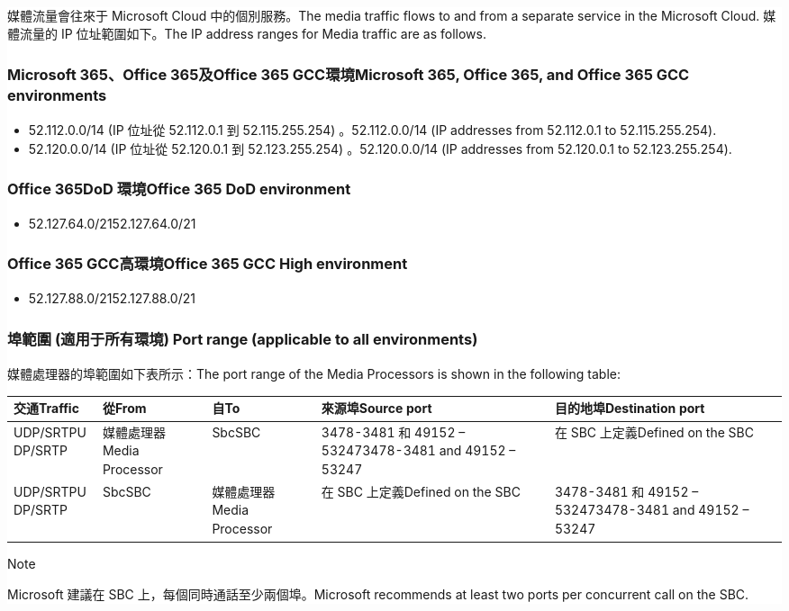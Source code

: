

<span data-ttu-id="200d2-398">媒體流量會往來于 Microsoft Cloud 中的個別服務。</span><span class="sxs-lookup"><span data-stu-id="200d2-398">The media traffic flows to and from a separate service in the Microsoft Cloud.</span></span> <span data-ttu-id="200d2-399">媒體流量的 IP 位址範圍如下。</span><span class="sxs-lookup"><span data-stu-id="200d2-399">The IP address ranges for Media traffic are as follows.</span></span>

### <a name="microsoft-365-office-365-and-office-365-gcc-environments"></a><span data-ttu-id="200d2-400">Microsoft 365、Office 365及Office 365 GCC環境</span><span class="sxs-lookup"><span data-stu-id="200d2-400">Microsoft 365, Office 365, and Office 365 GCC environments</span></span>

- <span data-ttu-id="200d2-401">52.112.0.0/14 (IP 位址從 52.112.0.1 到 52.115.255.254) 。</span><span class="sxs-lookup"><span data-stu-id="200d2-401">52.112.0.0/14 (IP addresses from 52.112.0.1 to 52.115.255.254).</span></span>
- <span data-ttu-id="200d2-402">52.120.0.0/14 (IP 位址從 52.120.0.1 到 52.123.255.254) 。</span><span class="sxs-lookup"><span data-stu-id="200d2-402">52.120.0.0/14 (IP addresses from 52.120.0.1 to 52.123.255.254).</span></span>

### <a name="office-365-dod-environment"></a><span data-ttu-id="200d2-403">Office 365DoD 環境</span><span class="sxs-lookup"><span data-stu-id="200d2-403">Office 365 DoD environment</span></span>

- <span data-ttu-id="200d2-404">52.127.64.0/21</span><span class="sxs-lookup"><span data-stu-id="200d2-404">52.127.64.0/21</span></span>

### <a name="office-365-gcc-high-environment"></a><span data-ttu-id="200d2-405">Office 365 GCC高環境</span><span class="sxs-lookup"><span data-stu-id="200d2-405">Office 365 GCC High environment</span></span>

- <span data-ttu-id="200d2-406">52.127.88.0/21</span><span class="sxs-lookup"><span data-stu-id="200d2-406">52.127.88.0/21</span></span>

### <a name="port-range-applicable-to-all-environments"></a><span data-ttu-id="200d2-407">埠範圍 (適用于所有環境) </span><span class="sxs-lookup"><span data-stu-id="200d2-407">Port range (applicable to all environments)</span></span>
<span data-ttu-id="200d2-408">媒體處理器的埠範圍如下表所示：</span><span class="sxs-lookup"><span data-stu-id="200d2-408">The port range of the Media Processors is shown in the following table:</span></span> 

|<span data-ttu-id="200d2-409">交通</span><span class="sxs-lookup"><span data-stu-id="200d2-409">Traffic</span></span>|<span data-ttu-id="200d2-410">從</span><span class="sxs-lookup"><span data-stu-id="200d2-410">From</span></span>|<span data-ttu-id="200d2-411">自</span><span class="sxs-lookup"><span data-stu-id="200d2-411">To</span></span>|<span data-ttu-id="200d2-412">來源埠</span><span class="sxs-lookup"><span data-stu-id="200d2-412">Source port</span></span>|<span data-ttu-id="200d2-413">目的地埠</span><span class="sxs-lookup"><span data-stu-id="200d2-413">Destination port</span></span>|
|:--- |:--- |:--- |:--- |:--- |
|<span data-ttu-id="200d2-414">UDP/SRTP</span><span class="sxs-lookup"><span data-stu-id="200d2-414">UDP/SRTP</span></span>|<span data-ttu-id="200d2-415">媒體處理器</span><span class="sxs-lookup"><span data-stu-id="200d2-415">Media Processor</span></span>|<span data-ttu-id="200d2-416">Sbc</span><span class="sxs-lookup"><span data-stu-id="200d2-416">SBC</span></span>|<span data-ttu-id="200d2-417">3478-3481 和 49152 – 53247</span><span class="sxs-lookup"><span data-stu-id="200d2-417">3478-3481 and 49152 – 53247</span></span>|<span data-ttu-id="200d2-418">在 SBC 上定義</span><span class="sxs-lookup"><span data-stu-id="200d2-418">Defined on the SBC</span></span>|
|<span data-ttu-id="200d2-419">UDP/SRTP</span><span class="sxs-lookup"><span data-stu-id="200d2-419">UDP/SRTP</span></span>|<span data-ttu-id="200d2-420">Sbc</span><span class="sxs-lookup"><span data-stu-id="200d2-420">SBC</span></span>|<span data-ttu-id="200d2-421">媒體處理器</span><span class="sxs-lookup"><span data-stu-id="200d2-421">Media Processor</span></span>|<span data-ttu-id="200d2-422">在 SBC 上定義</span><span class="sxs-lookup"><span data-stu-id="200d2-422">Defined on the SBC</span></span>|<span data-ttu-id="200d2-423">3478-3481 和 49152 – 53247</span><span class="sxs-lookup"><span data-stu-id="200d2-423">3478-3481 and 49152 – 53247</span></span>|

  > [!NOTE]
  > <span data-ttu-id="200d2-424">Microsoft 建議在 SBC 上，每個同時通話至少兩個埠。</span><span class="sxs-lookup"><span data-stu-id="200d2-424">Microsoft recommends at least two ports per concurrent call on the SBC.</span></span>

